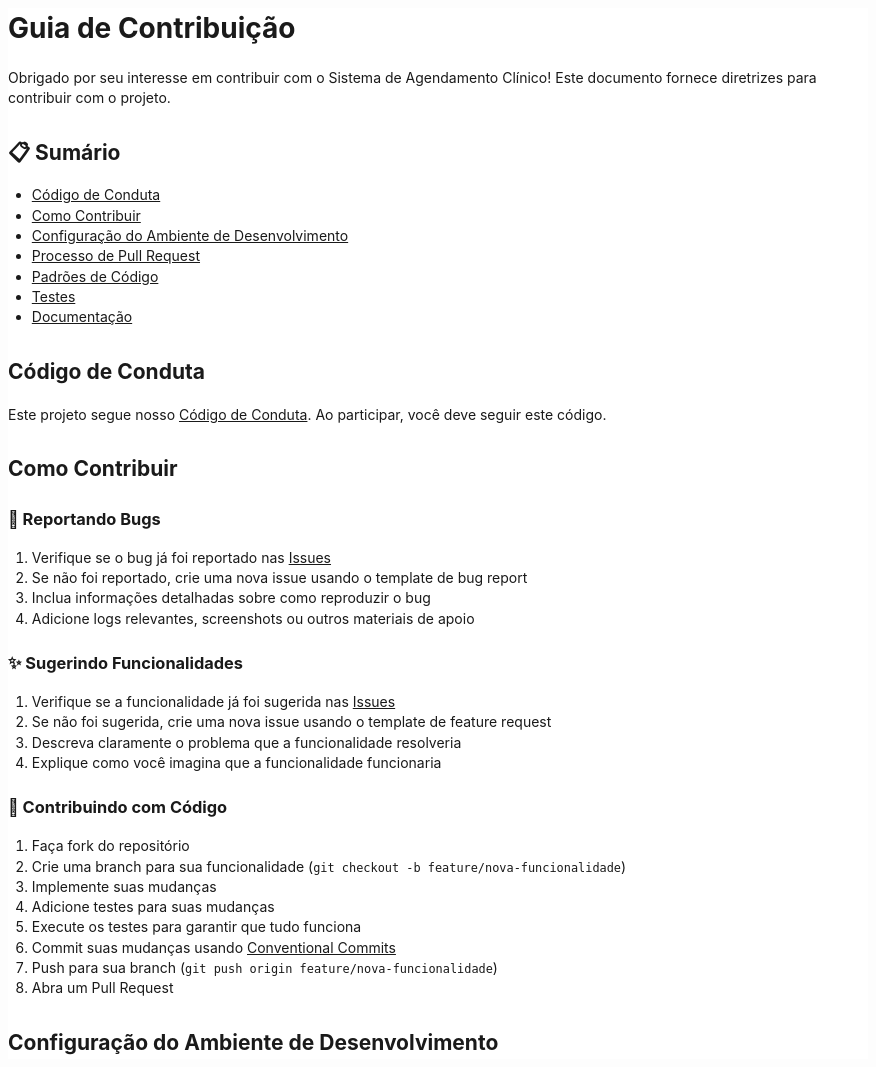 # Guia de Contribuição

Obrigado por seu interesse em contribuir com o Sistema de Agendamento Clínico! Este documento fornece diretrizes para contribuir com o projeto.

## 📋 Sumário

- [Código de Conduta](#código-de-conduta)
- [Como Contribuir](#como-contribuir)
- [Configuração do Ambiente de Desenvolvimento](#configuração-do-ambiente-de-desenvolvimento)
- [Processo de Pull Request](#processo-de-pull-request)
- [Padrões de Código](#padrões-de-código)
- [Testes](#testes)
- [Documentação](#documentação)

## Código de Conduta

Este projeto segue nosso [Código de Conduta](CODE_OF_CONDUCT.md). Ao participar, você deve seguir este código.

## Como Contribuir

### 🐛 Reportando Bugs

1. Verifique se o bug já foi reportado nas [Issues](https://github.com/bruno/clinic-appointment/issues)
2. Se não foi reportado, crie uma nova issue usando o template de bug report
3. Inclua informações detalhadas sobre como reproduzir o bug
4. Adicione logs relevantes, screenshots ou outros materiais de apoio

### ✨ Sugerindo Funcionalidades

1. Verifique se a funcionalidade já foi sugerida nas [Issues](https://github.com/bruno/clinic-appointment/issues)
2. Se não foi sugerida, crie uma nova issue usando o template de feature request
3. Descreva claramente o problema que a funcionalidade resolveria
4. Explique como você imagina que a funcionalidade funcionaria

### 🔧 Contribuindo com Código

1. Faça fork do repositório
2. Crie uma branch para sua funcionalidade (`git checkout -b feature/nova-funcionalidade`)
3. Implemente suas mudanças
4. Adicione testes para suas mudanças
5. Execute os testes para garantir que tudo funciona
6. Commit suas mudanças usando [Conventional Commits](#conventional-commits)
7. Push para sua branch (`git push origin feature/nova-funcionalidade`)
8. Abra um Pull Request

## Configuração do Ambiente de Desenvolvimento
